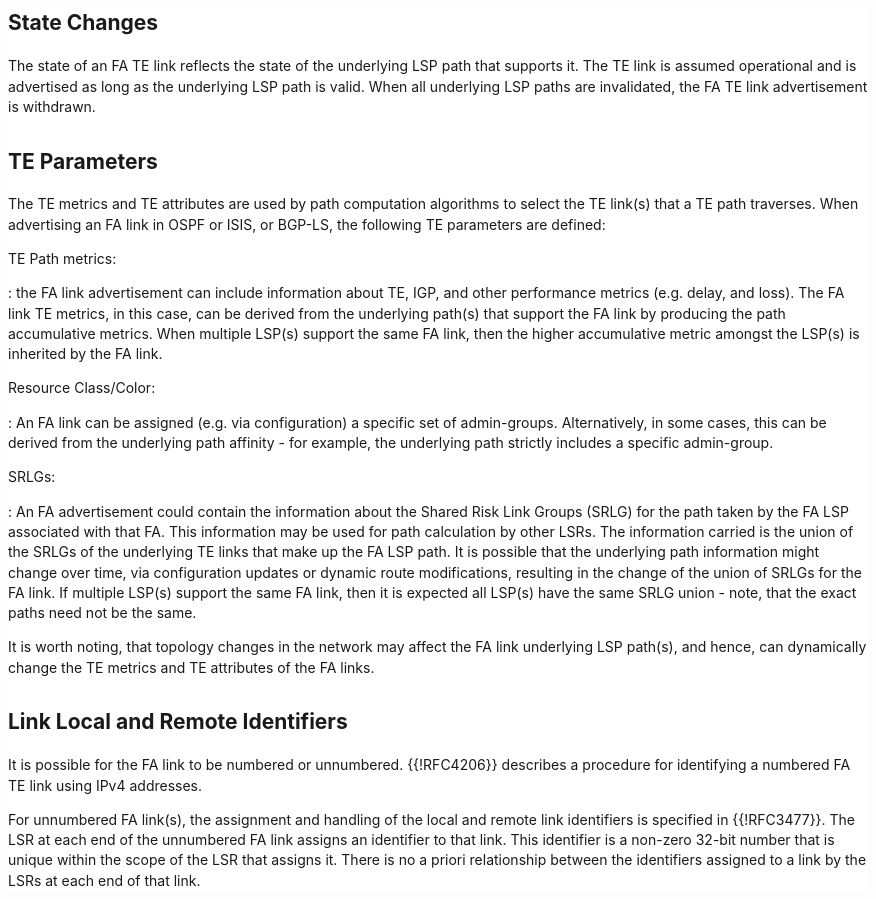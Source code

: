 ## State Changes

The state of an FA TE link reflects the state of the underlying LSP path that supports
it. The TE link is assumed operational and is advertised as long as the underlying
LSP path is valid. When all underlying LSP paths are invalidated, the FA TE link
advertisement is withdrawn.

## TE Parameters

The TE metrics and TE attributes are used by path computation algorithms to
select the TE link(s) that a TE path traverses.  When advertising an FA link
in OSPF or ISIS, or BGP-LS, the following TE parameters are defined:

TE Path metrics:

: the FA link advertisement can include information about TE, IGP, and other
performance metrics (e.g. delay, and loss). The FA link TE metrics, in this case,
can be derived from the underlying path(s) that support the FA link by
producing the path accumulative metrics. When multiple LSP(s) support the same FA
link, then the higher accumulative metric amongst the LSP(s) is inherited by
the FA link.

Resource Class/Color:

: An FA link can be assigned (e.g. via configuration) a specific set of
admin-groups. Alternatively, in some cases, this can be derived from the
underlying path affinity - for example, the underlying path strictly includes a
specific admin-group.

SRLGs:

: An FA advertisement could contain the information about the Shared Risk Link
Groups (SRLG) for the path taken by the FA LSP associated with that FA.  This
information may be used for path calculation by other LSRs.  The information
carried is the union of the SRLGs of the underlying TE links that make up the
FA LSP path. It is possible that the underlying path information might change
over time, via configuration updates or dynamic route modifications, resulting
in the change of the union of SRLGs for the FA link. If multiple LSP(s)
support the same FA link, then it is expected all LSP(s) have the same SRLG
union - note, that the exact paths need not be the same.

It is worth noting, that topology changes in the network may affect the FA link
underlying LSP path(s), and hence, can dynamically change the TE metrics and TE
attributes of the FA links.

## Link Local and Remote Identifiers

It is possible for the FA link to be numbered or unnumbered. {{!RFC4206}}
describes a procedure for identifying a numbered FA TE link using IPv4
addresses.

For unnumbered FA link(s), the assignment and handling of the local and remote
link identifiers is specified in {{!RFC3477}}.  The LSR at each end of the
unnumbered FA link assigns an identifier to that link.  This identifier is a
non-zero 32-bit number that is unique within the scope of the LSR that assigns
it. There is no a priori relationship between the identifiers assigned to a
link by the LSRs at each end of that link.
